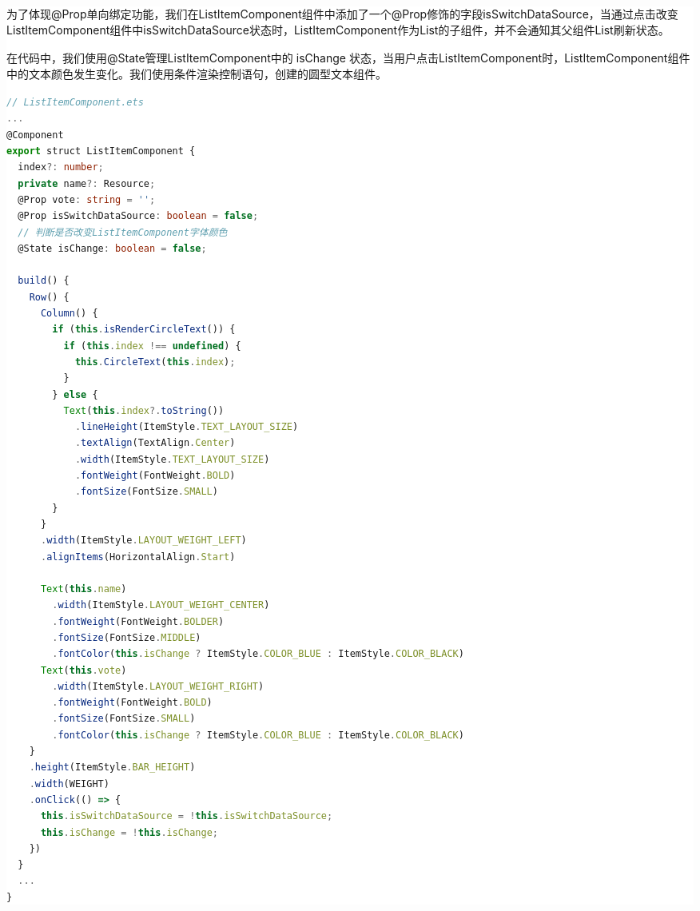 为了体现@Prop单向绑定功能，我们在ListItemComponent组件中添加了一个@Prop修饰的字段isSwitchDataSource，当通过点击改变ListItemComponent组件中isSwitchDataSource状态时，ListItemComponent作为List的子组件，并不会通知其父组件List刷新状态。

在代码中，我们使用@State管理ListItemComponent中的 isChange 状态，当用户点击ListItemComponent时，ListItemComponent组件中的文本颜色发生变化。我们使用条件渲染控制语句，创建的圆型文本组件。

```typescript
// ListItemComponent.ets
...
@Component
export struct ListItemComponent {
  index?: number;
  private name?: Resource;
  @Prop vote: string = '';
  @Prop isSwitchDataSource: boolean = false;
  // 判断是否改变ListItemComponent字体颜色
  @State isChange: boolean = false;

  build() {
    Row() {
      Column() {
        if (this.isRenderCircleText()) {
          if (this.index !== undefined) {
            this.CircleText(this.index);
          }
        } else {
          Text(this.index?.toString())
            .lineHeight(ItemStyle.TEXT_LAYOUT_SIZE)
            .textAlign(TextAlign.Center)
            .width(ItemStyle.TEXT_LAYOUT_SIZE)
            .fontWeight(FontWeight.BOLD)
            .fontSize(FontSize.SMALL)
        }
      }
      .width(ItemStyle.LAYOUT_WEIGHT_LEFT)
      .alignItems(HorizontalAlign.Start)

      Text(this.name)
        .width(ItemStyle.LAYOUT_WEIGHT_CENTER)
        .fontWeight(FontWeight.BOLDER)
        .fontSize(FontSize.MIDDLE)
        .fontColor(this.isChange ? ItemStyle.COLOR_BLUE : ItemStyle.COLOR_BLACK)
      Text(this.vote)
        .width(ItemStyle.LAYOUT_WEIGHT_RIGHT)
        .fontWeight(FontWeight.BOLD)
        .fontSize(FontSize.SMALL)
        .fontColor(this.isChange ? ItemStyle.COLOR_BLUE : ItemStyle.COLOR_BLACK)
    }
    .height(ItemStyle.BAR_HEIGHT)
    .width(WEIGHT)
    .onClick(() => {
      this.isSwitchDataSource = !this.isSwitchDataSource;
      this.isChange = !this.isChange;
    })
  }
  ...
}

```
